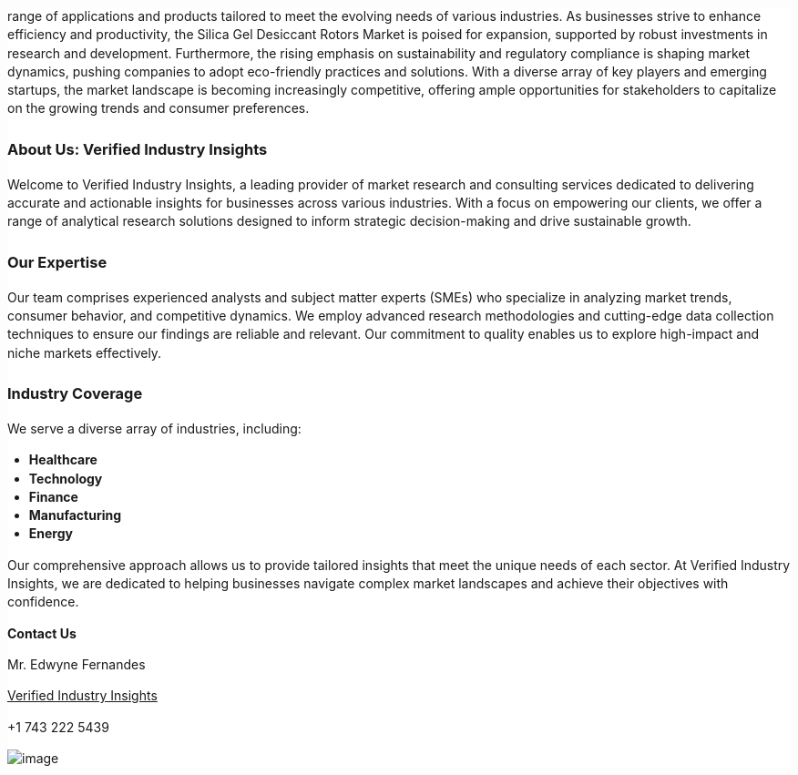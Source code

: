 range of applications and products tailored to meet the evolving needs of various industries. As businesses strive to enhance efficiency and productivity, the Silica Gel Desiccant Rotors Market is poised for expansion, supported by robust investments in research and development. Furthermore, the rising emphasis on sustainability and regulatory compliance is shaping market dynamics, pushing companies to adopt eco-friendly practices and solutions. With a diverse array of key players and emerging startups, the market landscape is becoming increasingly competitive, offering ample opportunities for stakeholders to capitalize on the growing trends and consumer preferences.</p><h3>About Us: Verified Industry Insights</h3><p>Welcome to Verified Industry Insights, a leading provider of market research and consulting services dedicated to delivering accurate and actionable insights for businesses across various industries. With a focus on empowering our clients, we offer a range of analytical research solutions designed to inform strategic decision-making and drive sustainable growth.</p><h3>Our Expertise</h3><p>Our team comprises experienced analysts and subject matter experts (SMEs) who specialize in analyzing market trends, consumer behavior, and competitive dynamics. We employ advanced research methodologies and cutting-edge data collection techniques to ensure our findings are reliable and relevant. Our commitment to quality enables us to explore high-impact and niche markets effectively.</p><h3>Industry Coverage</h3><p>We serve a diverse array of industries, including:</p><ul><li><strong>Healthcare</strong></li><li><strong>Technology</strong></li><li><strong>Finance</strong></li><li><strong>Manufacturing</strong></li><li><strong>Energy</strong></li></ul><p>Our comprehensive approach allows us to provide tailored insights that meet the unique needs of each sector. At Verified Industry Insights, we are dedicated to helping businesses navigate complex market landscapes and achieve their objectives with confidence.</p><p><strong>Contact Us</strong></p><p>Mr. Edwyne Fernandes</p><p><a href="https://www.verifiedindustryinsights.com/">Verified Industry Insights</a></p><p>+1 743 222 5439</p>
![image](https://github.com/user-attachments/assets/d3f4a4a4-9675-44d6-a12a-bbb00e17bffb)
